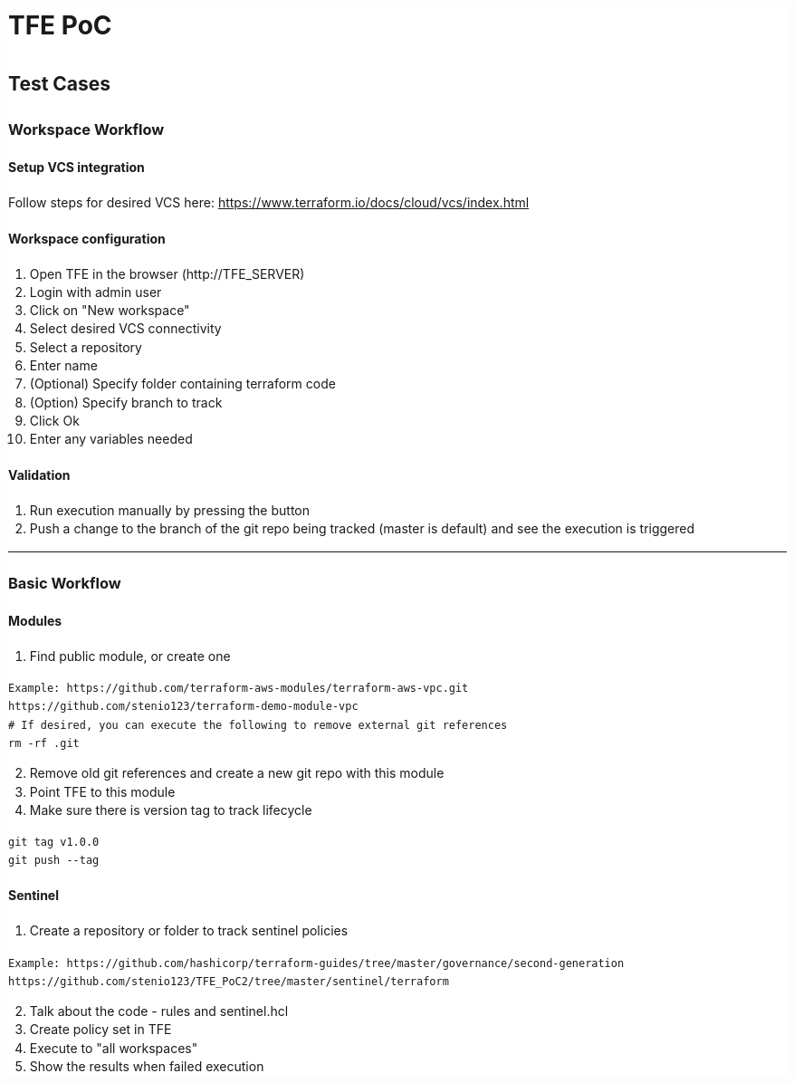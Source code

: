 # TFE PoC 

## Test Cases

### Workspace Workflow
#### Setup VCS integration
Follow steps for desired VCS here:
https://www.terraform.io/docs/cloud/vcs/index.html

#### Workspace configuration
1. Open TFE in the browser (http://TFE_SERVER)
2. Login with admin user
3. Click on "New workspace"
4. Select desired VCS connectivity
5. Select a repository
6. Enter name
7. (Optional) Specify folder containing terraform code
8. (Option) Specify branch to track
9. Click Ok
10. Enter any variables needed

#### Validation
1. Run execution manually by pressing the button
2. Push a change to the branch of the git repo being tracked (master is default) and see the execution is triggered

---
### Basic Workflow
#### Modules
1. Find public module, or create one
```
Example: https://github.com/terraform-aws-modules/terraform-aws-vpc.git
https://github.com/stenio123/terraform-demo-module-vpc
# If desired, you can execute the following to remove external git references
rm -rf .git
```
2. Remove old git references and create a new git repo with this module
3. Point TFE to this module
4. Make sure there is version tag to track lifecycle
```
git tag v1.0.0
git push --tag
```
#### Sentinel
1. Create a repository or folder to track sentinel policies
```
Example: https://github.com/hashicorp/terraform-guides/tree/master/governance/second-generation
https://github.com/stenio123/TFE_PoC2/tree/master/sentinel/terraform
```
2. Talk about the code - rules and sentinel.hcl
3. Create policy set in TFE
4. Execute to "all workspaces"
5. Show the results when failed execution
